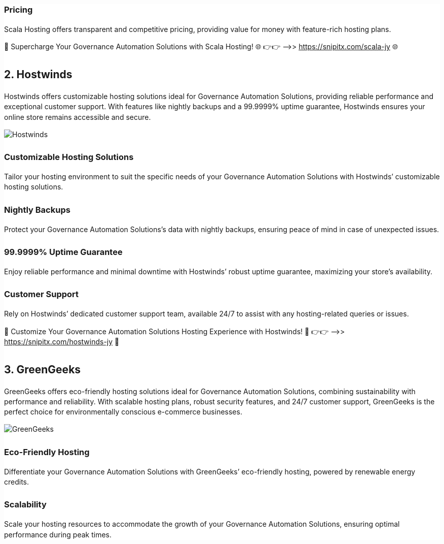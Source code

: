 ### Pricing
Scala Hosting offers transparent and competitive pricing, providing value for money with feature-rich hosting plans.

🚀 Supercharge Your Governance Automation Solutions with Scala Hosting! 🌐
👉👉 -->> https://snipitx.com/scala-jy 🌐

## 2. Hostwinds

Hostwinds offers customizable hosting solutions ideal for Governance Automation Solutions, providing reliable performance and exceptional customer support. With features like nightly backups and a 99.9999% uptime guarantee, Hostwinds ensures your online store remains accessible and secure.

![Hostwinds](https://i.imgur.com/53aSNXx.jpeg "Hostwinds Hosting")

### Customizable Hosting Solutions
Tailor your hosting environment to suit the specific needs of your Governance Automation Solutions with Hostwinds’ customizable hosting solutions.

### Nightly Backups
Protect your Governance Automation Solutions’s data with nightly backups, ensuring peace of mind in case of unexpected issues.

### 99.9999% Uptime Guarantee
Enjoy reliable performance and minimal downtime with Hostwinds’ robust uptime guarantee, maximizing your store’s availability.

### Customer Support
Rely on Hostwinds’ dedicated customer support team, available 24/7 to assist with any hosting-related queries or issues.

🌟 Customize Your Governance Automation Solutions Hosting Experience with Hostwinds! 🚀
👉👉 -->> https://snipitx.com/hostwinds-jy 🚀


## 3. GreenGeeks

GreenGeeks offers eco-friendly hosting solutions ideal for Governance Automation Solutions, combining sustainability with performance and reliability. With scalable hosting plans, robust security features, and 24/7 customer support, GreenGeeks is the perfect choice for environmentally conscious e-commerce businesses.

![GreenGeeks](https://i.imgur.com/eEwuntu.jpg "GreenGeeks Hosting")

### Eco-Friendly Hosting
Differentiate your Governance Automation Solutions with GreenGeeks’ eco-friendly hosting, powered by renewable energy credits.

### Scalability
Scale your hosting resources to accommodate the growth of your Governance Automation Solutions, ensuring optimal performance during peak times.
